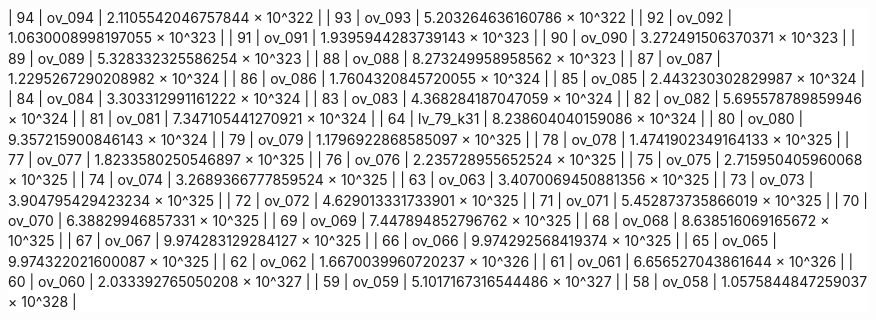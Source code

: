 | 94 | ov_094 | 2.1105542046757844 × 10^322 |
| 93 | ov_093 | 5.203264636160786 × 10^322 |
| 92 | ov_092 | 1.0630008998197055 × 10^323 |
| 91 | ov_091 | 1.9395944283739143 × 10^323 |
| 90 | ov_090 | 3.272491506370371 × 10^323 |
| 89 | ov_089 | 5.328332325586254 × 10^323 |
| 88 | ov_088 | 8.273249958958562 × 10^323 |
| 87 | ov_087 | 1.2295267290208982 × 10^324 |
| 86 | ov_086 | 1.7604320845720055 × 10^324 |
| 85 | ov_085 | 2.443230302829987 × 10^324 |
| 84 | ov_084 | 3.303312991161222 × 10^324 |
| 83 | ov_083 | 4.368284187047059 × 10^324 |
| 82 | ov_082 | 5.695578789859946 × 10^324 |
| 81 | ov_081 | 7.347105441270921 × 10^324 |
| 64 | lv_79_k31 | 8.238604040159086 × 10^324 |
| 80 | ov_080 | 9.357215900846143 × 10^324 |
| 79 | ov_079 | 1.1796922868585097 × 10^325 |
| 78 | ov_078 | 1.4741902349164133 × 10^325 |
| 77 | ov_077 | 1.8233580250546897 × 10^325 |
| 76 | ov_076 | 2.235728955652524 × 10^325 |
| 75 | ov_075 | 2.715950405960068 × 10^325 |
| 74 | ov_074 | 3.2689366777859524 × 10^325 |
| 63 | ov_063 | 3.4070069450881356 × 10^325 |
| 73 | ov_073 | 3.904795429423234 × 10^325 |
| 72 | ov_072 | 4.629013331733901 × 10^325 |
| 71 | ov_071 | 5.452873735866019 × 10^325 |
| 70 | ov_070 | 6.38829946857331 × 10^325 |
| 69 | ov_069 | 7.447894852796762 × 10^325 |
| 68 | ov_068 | 8.638516069165672 × 10^325 |
| 67 | ov_067 | 9.974283129284127 × 10^325 |
| 66 | ov_066 | 9.974292568419374 × 10^325 |
| 65 | ov_065 | 9.974322021600087 × 10^325 |
| 62 | ov_062 | 1.6670039960720237 × 10^326 |
| 61 | ov_061 | 6.656527043861644 × 10^326 |
| 60 | ov_060 | 2.033392765050208 × 10^327 |
| 59 | ov_059 | 5.1017167316544486 × 10^327 |
| 58 | ov_058 | 1.0575844847259037 × 10^328 |